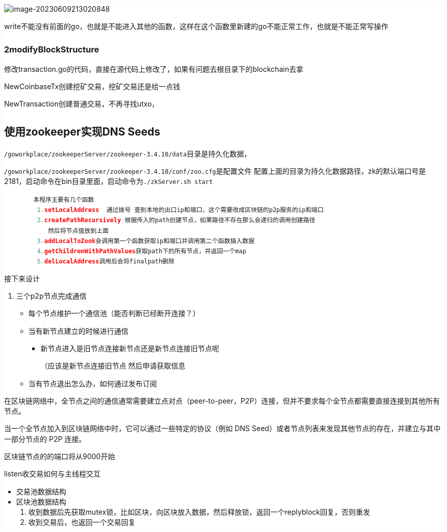 ![image-20230609213020848](https://gitee.com/zheshu/typora/raw/master/images/202306092130979.png)

write不能没有前面的go，也就是不能进入其他的函数，这样在这个函数里新建的go不能正常工作，也就是不能正常写操作

### 2modifyBlockStructure

修改transaction.go的代码，直接在源代码上修改了，如果有问题去根目录下的blockchain去拿

NewCoinbaseTx创建挖矿交易，挖矿交易还是给一点钱

NewTransaction创建普通交易，不再寻找utxo，

## 使用zookeeper实现DNS Seeds

`/goworkplace/zookeeperServer/zookeeper-3.4.10/data`目录是持久化数据，

`/goworkplace/zookeeperServer/zookeeper-3.4.10/conf/zoo.cfg`是配置文件 配置上面的目录为持久化数据路径，zk的默认端口号是2181，启动命令在bin目录里面，启动命令为`./zkServer.sh start`



```go
		本程序主要有几个函数
		 1.setLocalAddress  通过拨号 查到本地的出口ip和端口，这个需要改成区块链的p2p服务的ip和端口
		 2.createPathRecursively 根据传入的path创建节点，如果路径不存在那么会递归的调用创建路径
		    然后将节点值放到上面
		 3.addLocalToZook会调用第一个函数获取ip和端口并调用第二个函数插入数据
		 4.getChildrenWithPathValues获取path下的所有节点，并返回一个map
		 5.delLocalAddress调用后会将finalpath删除
```

接下来设计

1. 三个p2p节点完成通信

   - 每个节点维护一个通信池（能否判断已经断开连接？）

   - 当有新节点建立的时候进行通信

     - 新节点进入是旧节点连接新节点还是新节点连接旧节点呢

       （应该是新节点连接旧节点 然后申请获取信息 

   - 当有节点退出怎么办，如何通过发布订阅



在区块链网络中，全节点之间的通信通常需要建立点对点（peer-to-peer，P2P）连接，但并不要求每个全节点都需要直接连接到其他所有节点。

当一个全节点加入到区块链网络中时，它可以通过一些特定的协议（例如 DNS Seed）或者节点列表来发现其他节点的存在，并建立与其中一部分节点的 P2P 连接。

区块链节点的的端口将从9000开始 









listen收交易如何与主线程交互

- 交易池数据结构
- 区块池数据结构
  1. 收到数据后先获取mutex锁，比如区块，向区块放入数据，然后释放锁，返回一个replyblock回复，否则重发
  2. 收到交易后，也返回一个交易回复
